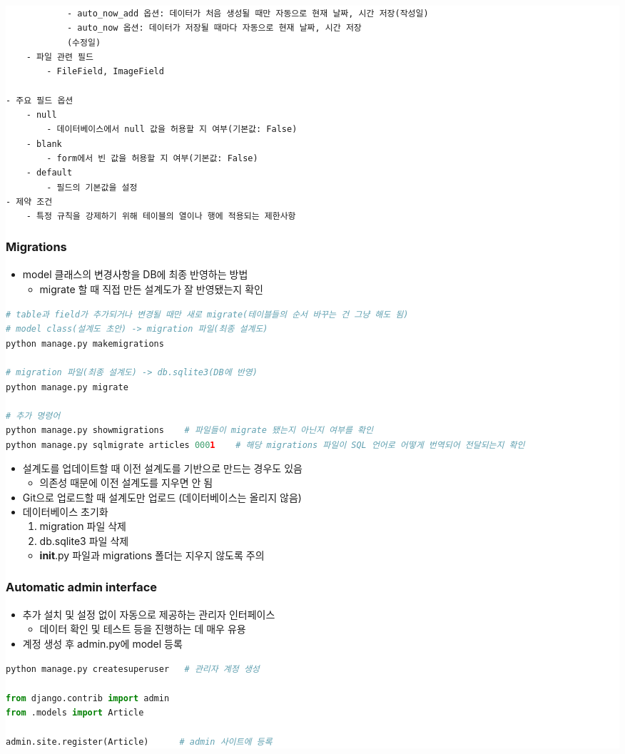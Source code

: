                 - auto_now_add 옵션: 데이터가 처음 생성될 때만 자동으로 현재 날짜, 시간 저장(작성일)
                - auto_now 옵션: 데이터가 저장될 때마다 자동으로 현재 날짜, 시간 저장
                (수정일)
        - 파일 관련 필드
            - FileField, ImageField
            
    - 주요 필드 옵션
        - null
            - 데이터베이스에서 null 값을 허용할 지 여부(기본값: False)
        - blank
            - form에서 빈 값을 허용할 지 여부(기본값: False)
        - default
            - 필드의 기본값을 설정
    - 제약 조건
        - 특정 규칙을 강제하기 위해 테이블의 열이나 행에 적용되는 제한사항

### Migrations

- model 클래스의 변경사항을 DB에 최종 반영하는 방법
    - migrate 할 때 직접 만든 설계도가 잘 반영됐는지 확인

```python
# table과 field가 추가되거나 변경될 때만 새로 migrate(테이블들의 순서 바꾸는 건 그냥 해도 됨)
# model class(설계도 초안) -> migration 파일(최종 설계도)
python manage.py makemigrations

# migration 파일(최종 설계도) -> db.sqlite3(DB에 반영)
python manage.py migrate

# 추가 명령어
python manage.py showmigrations    # 파일들이 migrate 됐는지 아닌지 여부를 확인
python manage.py sqlmigrate articles 0001    # 해당 migrations 파일이 SQL 언어로 어떻게 번역되어 전달되는지 확인
```

- 설계도를 업데이트할 때 이전 설계도를 기반으로 만드는 경우도 있음
    - 의존성 때문에 이전 설계도를 지우면 안 됨
- Git으로 업로드할 때 설계도만 업로드 (데이터베이스는 올리지 않음)
- 데이터베이스 초기화
    1. migration 파일 삭제
    2. db.sqlite3 파일 삭제
    - __init__.py 파일과 migrations 폴더는 지우지 않도록 주의

### Automatic admin interface

- 추가 설치 및 설정 없이 자동으로 제공하는 관리자 인터페이스
    - 데이터 확인 및 테스트 등을 진행하는 데 매우 유용
- 계정 생성 후 admin.py에 model 등록

```python
python manage.py createsuperuser   # 관리자 계정 생성

from django.contrib import admin
from .models import Article

admin.site.register(Article)      # admin 사이트에 등록
```

